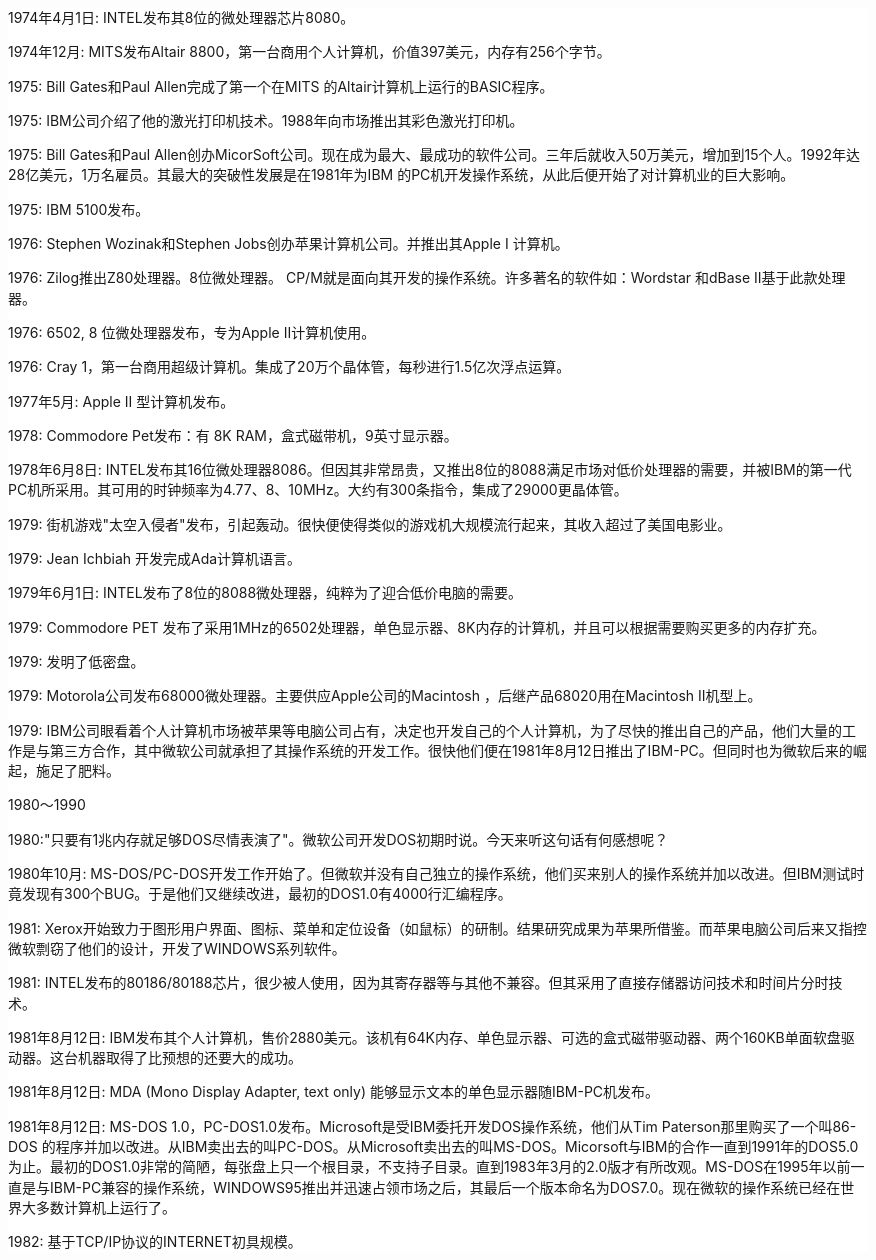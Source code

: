 1974年4月1日: INTEL发布其8位的微处理器芯片8080。

1974年12月: MITS发布Altair 8800，第一台商用个人计算机，价值397美元，内存有256个字节。

1975: Bill Gates和Paul Allen完成了第一个在MITS 的Altair计算机上运行的BASIC程序。

1975: IBM公司介绍了他的激光打印机技术。1988年向市场推出其彩色激光打印机。

1975: Bill Gates和Paul Allen创办MicorSoft公司。现在成为最大、最成功的软件公司。三年后就收入50万美元，增加到15个人。1992年达28亿美元，1万名雇员。其最大的突破性发展是在1981年为IBM 的PC机开发操作系统，从此后便开始了对计算机业的巨大影响。

1975: IBM 5100发布。

1976: Stephen Wozinak和Stephen Jobs创办苹果计算机公司。并推出其Apple I 计算机。

1976: Zilog推出Z80处理器。8位微处理器。 CP/M就是面向其开发的操作系统。许多著名的软件如：Wordstar 和dBase II基于此款处理器。

1976: 6502, 8 位微处理器发布，专为Apple II计算机使用。

1976: Cray 1，第一台商用超级计算机。集成了20万个晶体管，每秒进行1.5亿次浮点运算。

1977年5月: Apple II 型计算机发布。

1978: Commodore Pet发布：有 8K RAM，盒式磁带机，9英寸显示器。

1978年6月8日: INTEL发布其16位微处理器8086。但因其非常昂贵，又推出8位的8088满足市场对低价处理器的需要，并被IBM的第一代PC机所采用。其可用的时钟频率为4.77、8、10MHz。大约有300条指令，集成了29000更晶体管。

1979: 街机游戏&quot;太空入侵者&quot;发布，引起轰动。很快便使得类似的游戏机大规模流行起来，其收入超过了美国电影业。

1979: Jean Ichbiah 开发完成Ada计算机语言。

1979年6月1日: INTEL发布了8位的8088微处理器，纯粹为了迎合低价电脑的需要。

1979: Commodore PET 发布了采用1MHz的6502处理器，单色显示器、8K内存的计算机，并且可以根据需要购买更多的内存扩充。

1979: 发明了低密盘。

1979: Motorola公司发布68000微处理器。主要供应Apple公司的Macintosh ，后继产品68020用在Macintosh II机型上。

1979: IBM公司眼看着个人计算机市场被苹果等电脑公司占有，决定也开发自己的个人计算机，为了尽快的推出自己的产品，他们大量的工作是与第三方合作，其中微软公司就承担了其操作系统的开发工作。很快他们便在1981年8月12日推出了IBM-PC。但同时也为微软后来的崛起，施足了肥料。

1980～1990

1980:&quot;只要有1兆内存就足够DOS尽情表演了&quot;。微软公司开发DOS初期时说。今天来听这句话有何感想呢？

1980年10月: MS-DOS/PC-DOS开发工作开始了。但微软并没有自己独立的操作系统，他们买来别人的操作系统并加以改进。但IBM测试时竟发现有300个BUG。于是他们又继续改进，最初的DOS1.0有4000行汇编程序。

1981: Xerox开始致力于图形用户界面、图标、菜单和定位设备（如鼠标）的研制。结果研究成果为苹果所借鉴。而苹果电脑公司后来又指控微软剽窃了他们的设计，开发了WINDOWS系列软件。

1981: INTEL发布的80186/80188芯片，很少被人使用，因为其寄存器等与其他不兼容。但其采用了直接存储器访问技术和时间片分时技术。

1981年8月12日: IBM发布其个人计算机，售价2880美元。该机有64K内存、单色显示器、可选的盒式磁带驱动器、两个160KB单面软盘驱动器。这台机器取得了比预想的还要大的成功。

1981年8月12日: MDA (Mono Display Adapter, text only) 能够显示文本的单色显示器随IBM-PC机发布。

1981年8月12日: MS-DOS 1.0，PC-DOS1.0发布。Microsoft是受IBM委托开发DOS操作系统，他们从Tim Paterson那里购买了一个叫86-DOS 的程序并加以改进。从IBM卖出去的叫PC-DOS。从Microsoft卖出去的叫MS-DOS。Micorsoft与IBM的合作一直到1991年的DOS5.0为止。最初的DOS1.0非常的简陋，每张盘上只一个根目录，不支持子目录。直到1983年3月的2.0版才有所改观。MS-DOS在1995年以前一直是与IBM-PC兼容的操作系统，WINDOWS95推出并迅速占领市场之后，其最后一个版本命名为DOS7.0。现在微软的操作系统已经在世界大多数计算机上运行了。

1982: 基于TCP/IP协议的INTERNET初具规模。
